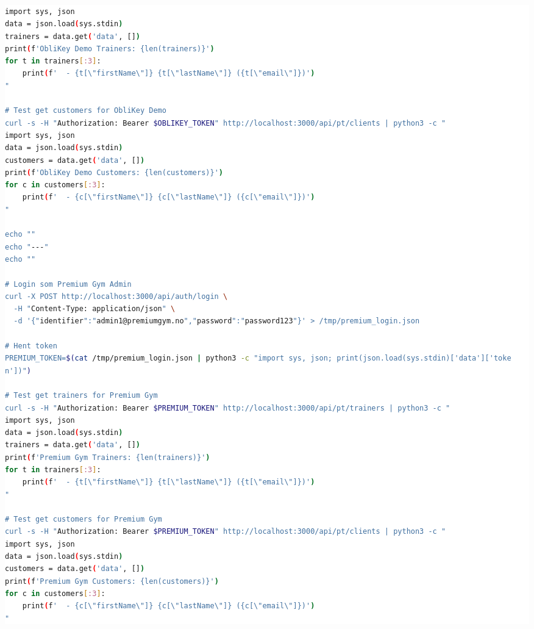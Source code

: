 ```bash
import sys, json
data = json.load(sys.stdin)
trainers = data.get('data', [])
print(f'ObliKey Demo Trainers: {len(trainers)}')
for t in trainers[:3]:
    print(f'  - {t[\"firstName\"]} {t[\"lastName\"]} ({t[\"email\"]})')
"

# Test get customers for ObliKey Demo
curl -s -H "Authorization: Bearer $OBLIKEY_TOKEN" http://localhost:3000/api/pt/clients | python3 -c "
import sys, json
data = json.load(sys.stdin)
customers = data.get('data', [])
print(f'ObliKey Demo Customers: {len(customers)}')
for c in customers[:3]:
    print(f'  - {c[\"firstName\"]} {c[\"lastName\"]} ({c[\"email\"]})')
"

echo ""
echo "---"
echo ""

# Login som Premium Gym Admin
curl -X POST http://localhost:3000/api/auth/login \
  -H "Content-Type: application/json" \
  -d '{"identifier":"admin1@premiumgym.no","password":"password123"}' > /tmp/premium_login.json

# Hent token
PREMIUM_TOKEN=$(cat /tmp/premium_login.json | python3 -c "import sys, json; print(json.load(sys.stdin)['data']['token'])")

# Test get trainers for Premium Gym
curl -s -H "Authorization: Bearer $PREMIUM_TOKEN" http://localhost:3000/api/pt/trainers | python3 -c "
import sys, json
data = json.load(sys.stdin)
trainers = data.get('data', [])
print(f'Premium Gym Trainers: {len(trainers)}')
for t in trainers[:3]:
    print(f'  - {t[\"firstName\"]} {t[\"lastName\"]} ({t[\"email\"]})')
"

# Test get customers for Premium Gym
curl -s -H "Authorization: Bearer $PREMIUM_TOKEN" http://localhost:3000/api/pt/clients | python3 -c "
import sys, json
data = json.load(sys.stdin)
customers = data.get('data', [])
print(f'Premium Gym Customers: {len(customers)}')
for c in customers[:3]:
    print(f'  - {c[\"firstName\"]} {c[\"lastName\"]} ({c[\"email\"]})')
"
```
